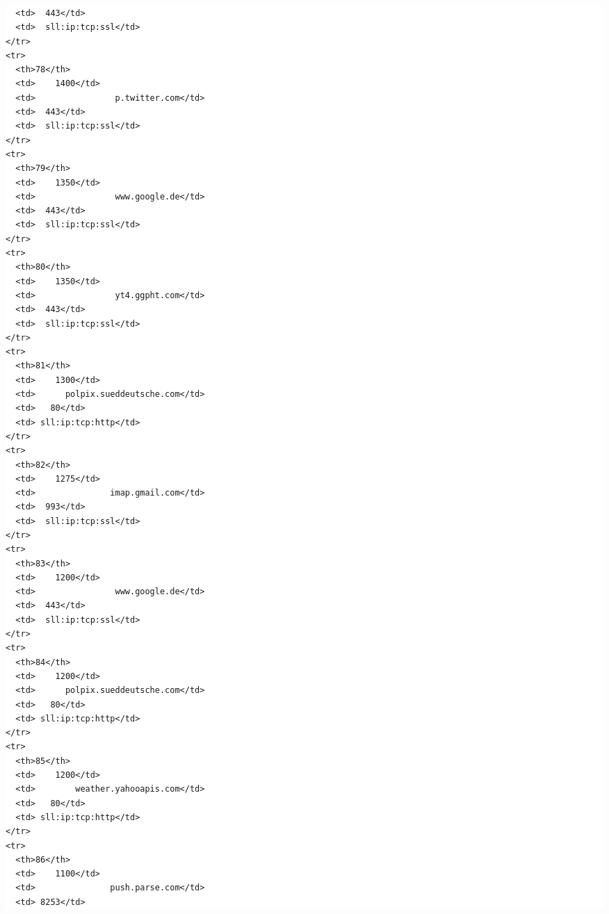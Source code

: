       <td>  443</td>
      <td>  sll:ip:tcp:ssl</td>
    </tr>
    <tr>
      <th>78</th>
      <td>    1400</td>
      <td>                p.twitter.com</td>
      <td>  443</td>
      <td>  sll:ip:tcp:ssl</td>
    </tr>
    <tr>
      <th>79</th>
      <td>    1350</td>
      <td>                www.google.de</td>
      <td>  443</td>
      <td>  sll:ip:tcp:ssl</td>
    </tr>
    <tr>
      <th>80</th>
      <td>    1350</td>
      <td>                yt4.ggpht.com</td>
      <td>  443</td>
      <td>  sll:ip:tcp:ssl</td>
    </tr>
    <tr>
      <th>81</th>
      <td>    1300</td>
      <td>      polpix.sueddeutsche.com</td>
      <td>   80</td>
      <td> sll:ip:tcp:http</td>
    </tr>
    <tr>
      <th>82</th>
      <td>    1275</td>
      <td>               imap.gmail.com</td>
      <td>  993</td>
      <td>  sll:ip:tcp:ssl</td>
    </tr>
    <tr>
      <th>83</th>
      <td>    1200</td>
      <td>                www.google.de</td>
      <td>  443</td>
      <td>  sll:ip:tcp:ssl</td>
    </tr>
    <tr>
      <th>84</th>
      <td>    1200</td>
      <td>      polpix.sueddeutsche.com</td>
      <td>   80</td>
      <td> sll:ip:tcp:http</td>
    </tr>
    <tr>
      <th>85</th>
      <td>    1200</td>
      <td>        weather.yahooapis.com</td>
      <td>   80</td>
      <td> sll:ip:tcp:http</td>
    </tr>
    <tr>
      <th>86</th>
      <td>    1100</td>
      <td>               push.parse.com</td>
      <td> 8253</td>